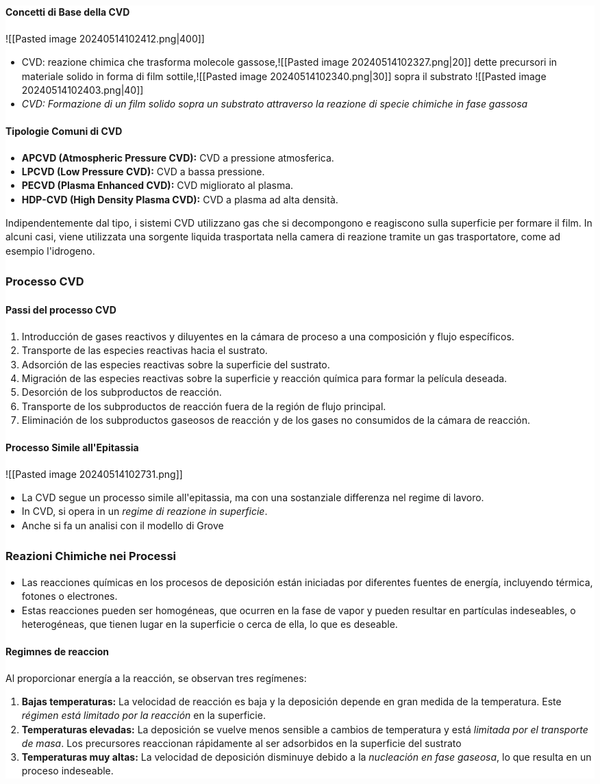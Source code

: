 #### Concetti di Base della CVD
![[Pasted image 20240514102412.png|400]]
- CVD: reazione chimica che trasforma molecole gassose,![[Pasted image 20240514102327.png|20]] dette precursori in materiale solido in forma di film sottile,![[Pasted image 20240514102340.png|30]] sopra il substrato ![[Pasted image 20240514102403.png|40]]
- *CVD: Formazione di un film solido sopra un substrato attraverso la reazione di specie chimiche in fase gassosa*


#### Tipologie Comuni di CVD

- **APCVD (Atmospheric Pressure CVD):** CVD a pressione atmosferica.
- **LPCVD (Low Pressure CVD):** CVD a bassa pressione.
- **PECVD (Plasma Enhanced CVD):** CVD migliorato al plasma.
- **HDP-CVD (High Density Plasma CVD):** CVD a plasma ad alta densità.

Indipendentemente dal tipo, i sistemi CVD utilizzano gas che si decompongono e reagiscono sulla superficie per formare il film. In alcuni casi, viene utilizzata una sorgente liquida trasportata nella camera di reazione tramite un gas trasportatore, come ad esempio l'idrogeno.

### Processo CVD

#### Passi del processo CVD
1. Introducción de gases reactivos y diluyentes en la cámara de proceso a una composición y flujo específicos.
2. Transporte de las especies reactivas hacia el sustrato.
3. Adsorción de las especies reactivas sobre la superficie del sustrato.
4. Migración de las especies reactivas sobre la superficie y reacción química para formar la película deseada.
5. Desorción de los subproductos de reacción.
6. Transporte de los subproductos de reacción fuera de la región de flujo principal.
7. Eliminación de los subproductos gaseosos de reacción y de los gases no consumidos de la cámara de reacción.
#### Processo Simile all'Epitassia
![[Pasted image 20240514102731.png]]
- La CVD segue un processo simile all'epitassia, ma con una sostanziale differenza nel regime di lavoro.
- In CVD, si opera in un *regime di reazione in superficie*.
- Anche si fa un analisi con il modello di Grove


### Reazioni Chimiche nei Processi

- Las reacciones químicas en los procesos de deposición están iniciadas por diferentes fuentes de energía, incluyendo térmica, fotones o electrones. 
- Estas reacciones pueden ser homogéneas, que ocurren en la fase de vapor y pueden resultar en partículas indeseables, o heterogéneas, que tienen lugar en la superficie o cerca de ella, lo que es deseable. 

#### Regimnes de reaccion
Al proporcionar energía a la reacción, se observan tres regímenes:
1. **Bajas temperaturas:** La velocidad de reacción es baja y la deposición depende en gran medida de la temperatura. Este *régimen está limitado por la reacción* en la superficie.
2. **Temperaturas elevadas:** La deposición se vuelve menos sensible a cambios de temperatura y está *limitada por el transporte de masa*. Los precursores reaccionan rápidamente al ser adsorbidos en la superficie del sustrato
3. **Temperaturas muy altas:** La velocidad de deposición disminuye debido a la *nucleación en fase gaseosa*, lo que resulta en un proceso indeseable.
